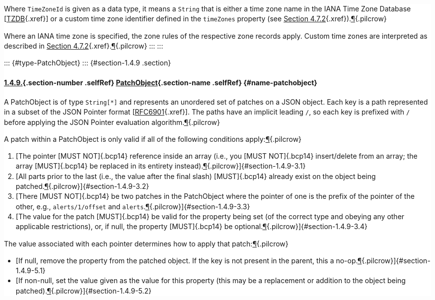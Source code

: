 Where `TimeZoneId` is given as a data type, it means a `String` that is
either a time zone name in the IANA Time Zone Database
\[[TZDB](#TZDB){.xref}\] or a custom time zone identifier defined in the
`timeZones` property (see [Section
4.7.2](#prop-timeZones){.xref}).[¶](#section-1.4.8-1){.pilcrow}

Where an IANA time zone is specified, the zone rules of the respective
zone records apply. Custom time zones are interpreted as described in
[Section 4.7.2](#prop-timeZones){.xref}.[¶](#section-1.4.8-2){.pilcrow}
:::
:::

::: {#type-PatchObject}
::: {#section-1.4.9 .section}
#### [1.4.9.](#section-1.4.9){.section-number .selfRef} [PatchObject](#name-patchobject){.section-name .selfRef} {#name-patchobject}

A PatchObject is of type `String[*]` and represents an unordered set of
patches on a JSON object. Each key is a path represented in a subset of
the JSON Pointer format \[[RFC6901](#RFC6901){.xref}\]. The paths have
an implicit leading `/`, so each key is prefixed with `/` before
applying the JSON Pointer evaluation
algorithm.[¶](#section-1.4.9-1){.pilcrow}

A patch within a PatchObject is only valid if all of the following
conditions apply:[¶](#section-1.4.9-2){.pilcrow}

1.  [The pointer [MUST NOT]{.bcp14} reference inside an array (i.e., you
    [MUST NOT]{.bcp14} insert/delete from an array; the array
    [MUST]{.bcp14} be replaced in its entirety
    instead).[¶](#section-1.4.9-3.1){.pilcrow}]{#section-1.4.9-3.1}
2.  [All parts prior to the last (i.e., the value after the final slash)
    [MUST]{.bcp14} already exist on the object being
    patched.[¶](#section-1.4.9-3.2){.pilcrow}]{#section-1.4.9-3.2}
3.  [There [MUST NOT]{.bcp14} be two patches in the PatchObject where
    the pointer of one is the prefix of the pointer of the other, e.g.,
    `alerts/1/offset` and
    `alerts`.[¶](#section-1.4.9-3.3){.pilcrow}]{#section-1.4.9-3.3}
4.  [The value for the patch [MUST]{.bcp14} be valid for the property
    being set (of the correct type and obeying any other applicable
    restrictions), or, if null, the property [MUST]{.bcp14} be
    optional.[¶](#section-1.4.9-3.4){.pilcrow}]{#section-1.4.9-3.4}

The value associated with each pointer determines how to apply that
patch:[¶](#section-1.4.9-4){.pilcrow}

-   [If null, remove the property from the patched object. If the key is
    not present in the parent, this a
    no-op.[¶](#section-1.4.9-5.1){.pilcrow}]{#section-1.4.9-5.1}
-   [If non-null, set the value given as the value for this property
    (this may be a replacement or addition to the object being
    patched).[¶](#section-1.4.9-5.2){.pilcrow}]{#section-1.4.9-5.2}
